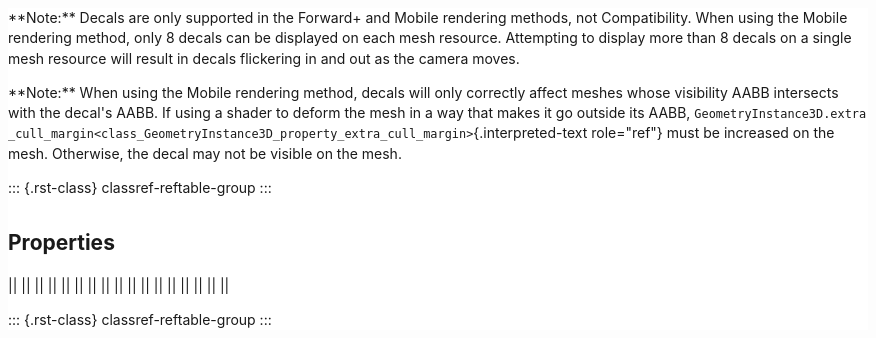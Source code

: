 \*\*Note:\*\* Decals are only supported in the Forward+ and Mobile
rendering methods, not Compatibility. When using the Mobile rendering
method, only 8 decals can be displayed on each mesh resource. Attempting
to display more than 8 decals on a single mesh resource will result in
decals flickering in and out as the camera moves.

\*\*Note:\*\* When using the Mobile rendering method, decals will only
correctly affect meshes whose visibility AABB intersects with the
decal\'s AABB. If using a shader to deform the mesh in a way that makes
it go outside its AABB,
`GeometryInstance3D.extra_cull_margin<class_GeometryInstance3D_property_extra_cull_margin>`{.interpreted-text
role="ref"} must be increased on the mesh. Otherwise, the decal may not
be visible on the mesh.

::: {.rst-class}
classref-reftable-group
:::

## Properties

||
||
||
||
||
||
||
||
||
||
||
||
||
||
||
||
||

::: {.rst-class}
classref-reftable-group
:::
